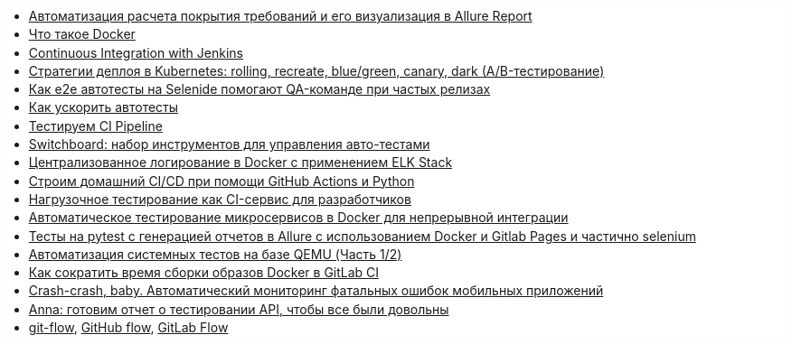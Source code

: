 * [Автоматизация расчета покрытия требований и его визуализация в Allure Report](https://www.youtube.com/watch?v=oPpVRc7xvDc)
* [Что такое Docker](https://www.software-testing.ru/library/testing/testing-for-beginners/3661-docker)
* [Continuous Integration with Jenkins](https://learn.epam.com/detailsPage?id=62dc3947-e941-4c30-ba32-552eb363978e)
* [Стратегии деплоя в Kubernetes: rolling, recreate, blue/green, canary, dark (A/B-тестирование)](https://habr.com/ru/company/flant/blog/471620/)
* [Как e2e автотесты на Selenide помогают QA-команде при частых релизах](https://habr.com/ru/company/croc/blog/546430/)
* [Как ускорить автотесты](https://habr.com/ru/company/vk/blog/645695/)
* [Тестируем CI Pipeline](https://www.youtube.com/watch?v=OvhjxN9fY5c)
* [Switchboard: набор инструментов для управления авто-тестами](https://www.youtube.com/watch?v=2RDT1gsSjcE)
* [Централизованное логирование в Docker с применением ELK Stack](https://habr.com/ru/company/otus/blog/542144/)
* [Строим домашний CI/CD при помощи GitHub Actions и Python](https://habr.com/ru/post/476368/)
* [Нагрузочное тестирование как CI-сервис для разработчиков](https://habr.com/ru/company/pt/blog/504290/)
* [Автоматическое тестирование микросервисов в Docker для непрерывной интеграции](https://habr.com/ru/company/auriga/blog/503334/)
* [Тесты на pytest с генерацией отчетов в Allure с использованием Docker и Gitlab Pages и частично selenium](https://habr.com/ru/post/513432/)
* [Автоматизация системных тестов на базе QEMU (Часть 1/2)](https://habr.com/ru/post/520310/)
* [Как сократить время сборки образов Docker в GitLab CI](https://habr.com/ru/company/otus/blog/537780/)
* [Crash-crash, baby. Автоматический мониторинг фатальных ошибок мобильных приложений](https://habr.com/ru/company/avito/blog/518222/)
* [Anna: готовим отчет о тестировании API, чтобы все были довольны](https://habr.com/ru/post/659729/)
* [git-flow](https://danielkummer.github.io/git-flow-cheatsheet/index.ru\_RU.html), [GitHub flow](https://docs.github.com/en/get-started/quickstart/github-flow), [GitLab Flow](https://docs.gitlab.com/ee/topics/gitlab\_flow.html)
